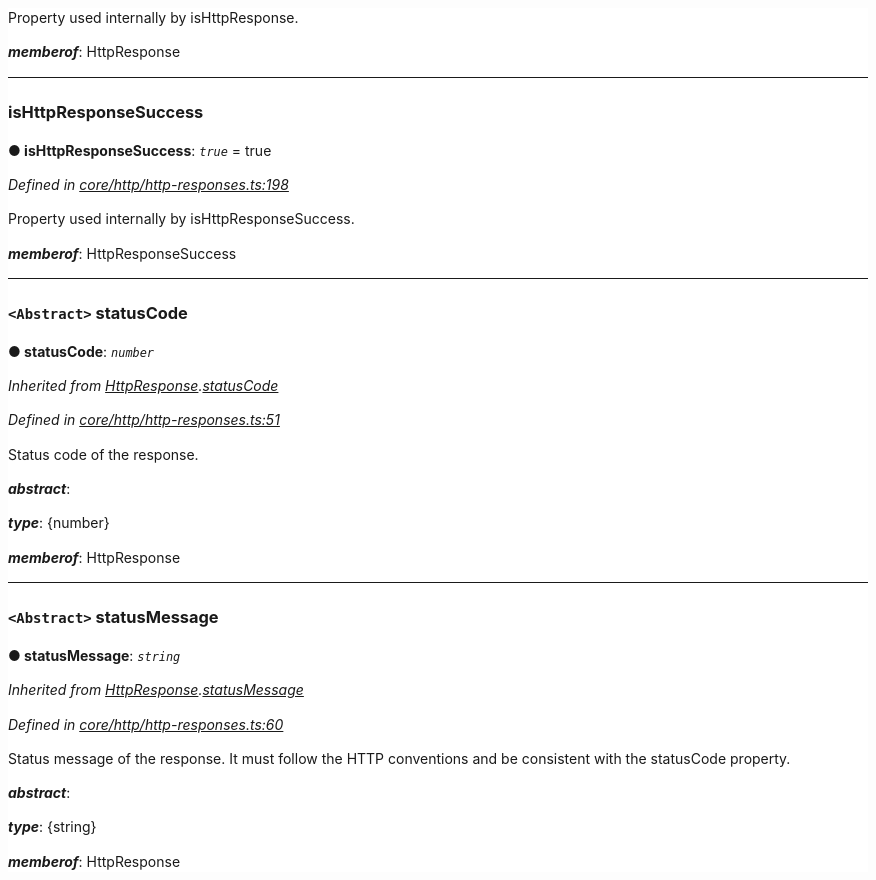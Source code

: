 Property used internally by isHttpResponse.

*__memberof__*: HttpResponse

___
<a id="ishttpresponsesuccess"></a>

###  isHttpResponseSuccess

**● isHttpResponseSuccess**: *`true`* = true

*Defined in [core/http/http-responses.ts:198](https://github.com/FoalTS/foal/blob/07f00115/packages/core/src/core/http/http-responses.ts#L198)*

Property used internally by isHttpResponseSuccess.

*__memberof__*: HttpResponseSuccess

___
<a id="statuscode"></a>

### `<Abstract>` statusCode

**● statusCode**: *`number`*

*Inherited from [HttpResponse](_core_http_http_responses_.httpresponse.md).[statusCode](_core_http_http_responses_.httpresponse.md#statuscode)*

*Defined in [core/http/http-responses.ts:51](https://github.com/FoalTS/foal/blob/07f00115/packages/core/src/core/http/http-responses.ts#L51)*

Status code of the response.

*__abstract__*: 

*__type__*: {number}

*__memberof__*: HttpResponse

___
<a id="statusmessage"></a>

### `<Abstract>` statusMessage

**● statusMessage**: *`string`*

*Inherited from [HttpResponse](_core_http_http_responses_.httpresponse.md).[statusMessage](_core_http_http_responses_.httpresponse.md#statusmessage)*

*Defined in [core/http/http-responses.ts:60](https://github.com/FoalTS/foal/blob/07f00115/packages/core/src/core/http/http-responses.ts#L60)*

Status message of the response. It must follow the HTTP conventions and be consistent with the statusCode property.

*__abstract__*: 

*__type__*: {string}

*__memberof__*: HttpResponse
